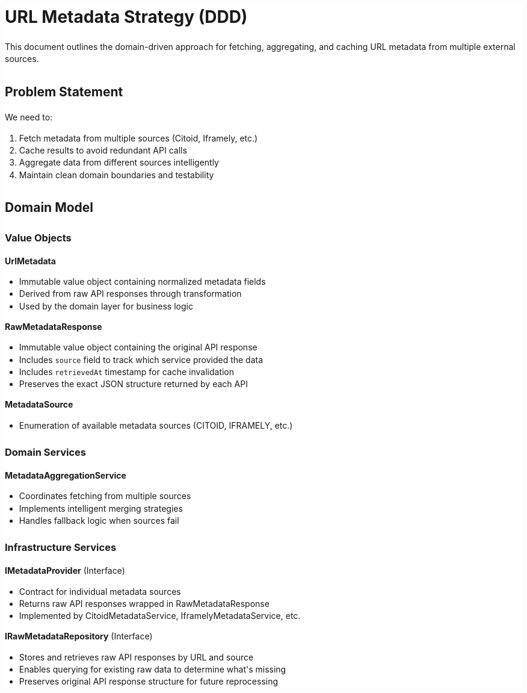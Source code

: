 # URL Metadata Strategy (DDD)

This document outlines the domain-driven approach for fetching, aggregating, and caching URL metadata from multiple external sources.

## Problem Statement

We need to:

1. Fetch metadata from multiple sources (Citoid, Iframely, etc.)
2. Cache results to avoid redundant API calls
3. Aggregate data from different sources intelligently
4. Maintain clean domain boundaries and testability

## Domain Model

### Value Objects

**UrlMetadata**

- Immutable value object containing normalized metadata fields
- Derived from raw API responses through transformation
- Used by the domain layer for business logic

**RawMetadataResponse**

- Immutable value object containing the original API response
- Includes `source` field to track which service provided the data
- Includes `retrievedAt` timestamp for cache invalidation
- Preserves the exact JSON structure returned by each API

**MetadataSource**

- Enumeration of available metadata sources (CITOID, IFRAMELY, etc.)

### Domain Services

**MetadataAggregationService**

- Coordinates fetching from multiple sources
- Implements intelligent merging strategies
- Handles fallback logic when sources fail

### Infrastructure Services

**IMetadataProvider** (Interface)

- Contract for individual metadata sources
- Returns raw API responses wrapped in RawMetadataResponse
- Implemented by CitoidMetadataService, IframelyMetadataService, etc.

**IRawMetadataRepository** (Interface)

- Stores and retrieves raw API responses by URL and source
- Enables querying for existing raw data to determine what's missing
- Preserves original API response structure for future reprocessing
